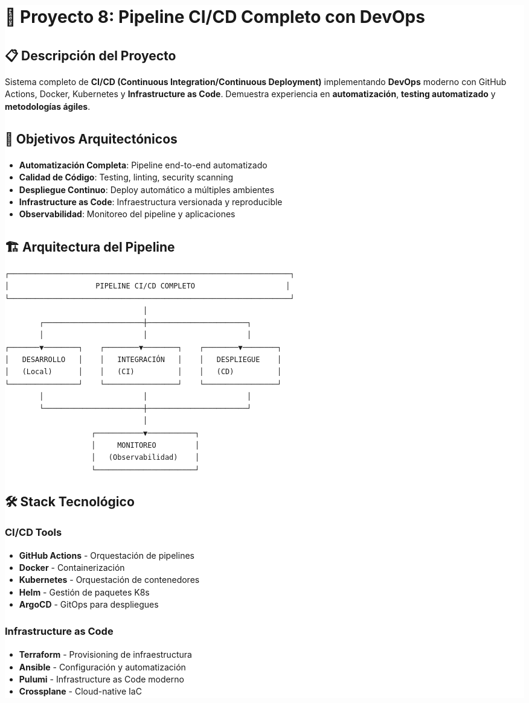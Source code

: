 # 🔄 Proyecto 8: Pipeline CI/CD Completo con DevOps

## 📋 Descripción del Proyecto

Sistema completo de **CI/CD (Continuous Integration/Continuous Deployment)** implementando **DevOps** moderno con GitHub Actions, Docker, Kubernetes y **Infrastructure as Code**. Demuestra experiencia en **automatización**, **testing automatizado** y **metodologías ágiles**.

## 🎯 Objetivos Arquitectónicos

- **Automatización Completa**: Pipeline end-to-end automatizado
- **Calidad de Código**: Testing, linting, security scanning
- **Despliegue Continuo**: Deploy automático a múltiples ambientes
- **Infrastructure as Code**: Infraestructura versionada y reproducible
- **Observabilidad**: Monitoreo del pipeline y aplicaciones

## 🏗️ Arquitectura del Pipeline

```
┌─────────────────────────────────────────────────────────────────┐
│                    PIPELINE CI/CD COMPLETO                     │
└─────────────────────────────────────────────────────────────────┘
                                │
        ┌───────────────────────┼───────────────────────┐
        │                       │                       │
┌───────▼────────┐    ┌────────▼────────┐    ┌────────▼────────┐
│   DESARROLLO   │    │   INTEGRACIÓN   │    │   DESPLIEGUE    │
│   (Local)      │    │   (CI)          │    │   (CD)          │
└────────────────┘    └─────────────────┘    └─────────────────┘
        │                       │                       │
        └───────────────────────┼───────────────────────┘
                                │
                    ┌───────────▼───────────┐
                    │     MONITOREO         │
                    │   (Observabilidad)    │
                    └───────────────────────┘
```

## 🛠️ Stack Tecnológico

### CI/CD Tools
- **GitHub Actions** - Orquestación de pipelines
- **Docker** - Containerización
- **Kubernetes** - Orquestación de contenedores
- **Helm** - Gestión de paquetes K8s
- **ArgoCD** - GitOps para despliegues

### Infrastructure as Code
- **Terraform** - Provisioning de infraestructura
- **Ansible** - Configuración y automatización
- **Pulumi** - Infrastructure as Code moderno
- **Crossplane** - Cloud-native IaC
